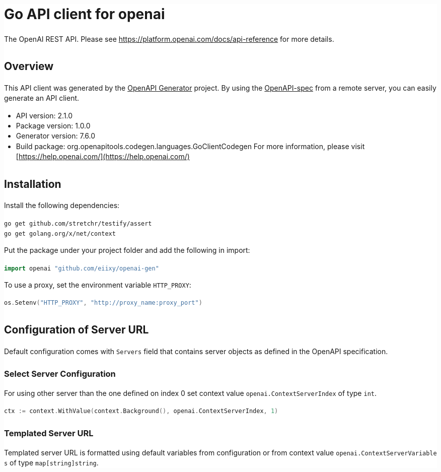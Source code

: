 # Go API client for openai

The OpenAI REST API. Please see https://platform.openai.com/docs/api-reference for more details.

## Overview
This API client was generated by the [OpenAPI Generator](https://openapi-generator.tech) project.  By using the [OpenAPI-spec](https://www.openapis.org/) from a remote server, you can easily generate an API client.

- API version: 2.1.0
- Package version: 1.0.0
- Generator version: 7.6.0
- Build package: org.openapitools.codegen.languages.GoClientCodegen
For more information, please visit [https://help.openai.com/](https://help.openai.com/)

## Installation

Install the following dependencies:

```sh
go get github.com/stretchr/testify/assert
go get golang.org/x/net/context
```

Put the package under your project folder and add the following in import:

```go
import openai "github.com/eiixy/openai-gen"
```

To use a proxy, set the environment variable `HTTP_PROXY`:

```go
os.Setenv("HTTP_PROXY", "http://proxy_name:proxy_port")
```

## Configuration of Server URL

Default configuration comes with `Servers` field that contains server objects as defined in the OpenAPI specification.

### Select Server Configuration

For using other server than the one defined on index 0 set context value `openai.ContextServerIndex` of type `int`.

```go
ctx := context.WithValue(context.Background(), openai.ContextServerIndex, 1)
```

### Templated Server URL

Templated server URL is formatted using default variables from configuration or from context value `openai.ContextServerVariables` of type `map[string]string`.
